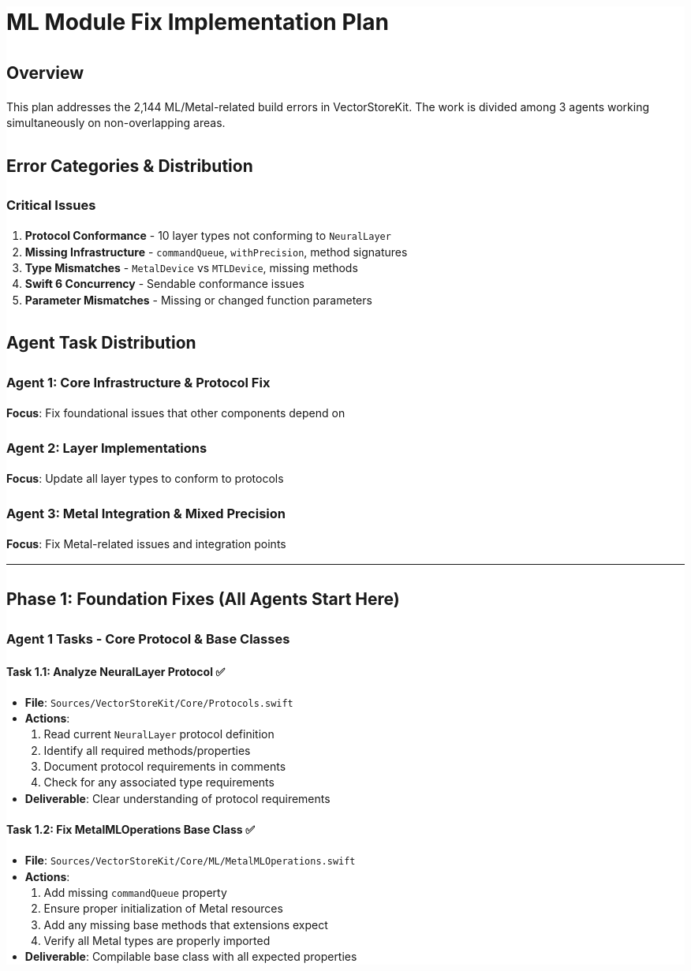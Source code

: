 # ML Module Fix Implementation Plan

## Overview
This plan addresses the 2,144 ML/Metal-related build errors in VectorStoreKit. The work is divided among 3 agents working simultaneously on non-overlapping areas.

## Error Categories & Distribution

### Critical Issues
1. **Protocol Conformance** - 10 layer types not conforming to `NeuralLayer`
2. **Missing Infrastructure** - `commandQueue`, `withPrecision`, method signatures
3. **Type Mismatches** - `MetalDevice` vs `MTLDevice`, missing methods
4. **Swift 6 Concurrency** - Sendable conformance issues
5. **Parameter Mismatches** - Missing or changed function parameters

## Agent Task Distribution

### Agent 1: Core Infrastructure & Protocol Fix
**Focus**: Fix foundational issues that other components depend on

### Agent 2: Layer Implementations
**Focus**: Update all layer types to conform to protocols

### Agent 3: Metal Integration & Mixed Precision
**Focus**: Fix Metal-related issues and integration points

---

## Phase 1: Foundation Fixes (All Agents Start Here)

### Agent 1 Tasks - Core Protocol & Base Classes

#### Task 1.1: Analyze NeuralLayer Protocol ✅
- **File**: `Sources/VectorStoreKit/Core/Protocols.swift`
- **Actions**:
  1. Read current `NeuralLayer` protocol definition
  2. Identify all required methods/properties
  3. Document protocol requirements in comments
  4. Check for any associated type requirements
- **Deliverable**: Clear understanding of protocol requirements

#### Task 1.2: Fix MetalMLOperations Base Class ✅
- **File**: `Sources/VectorStoreKit/Core/ML/MetalMLOperations.swift`
- **Actions**:
  1. Add missing `commandQueue` property
  2. Ensure proper initialization of Metal resources
  3. Add any missing base methods that extensions expect
  4. Verify all Metal types are properly imported
- **Deliverable**: Compilable base class with all expected properties
